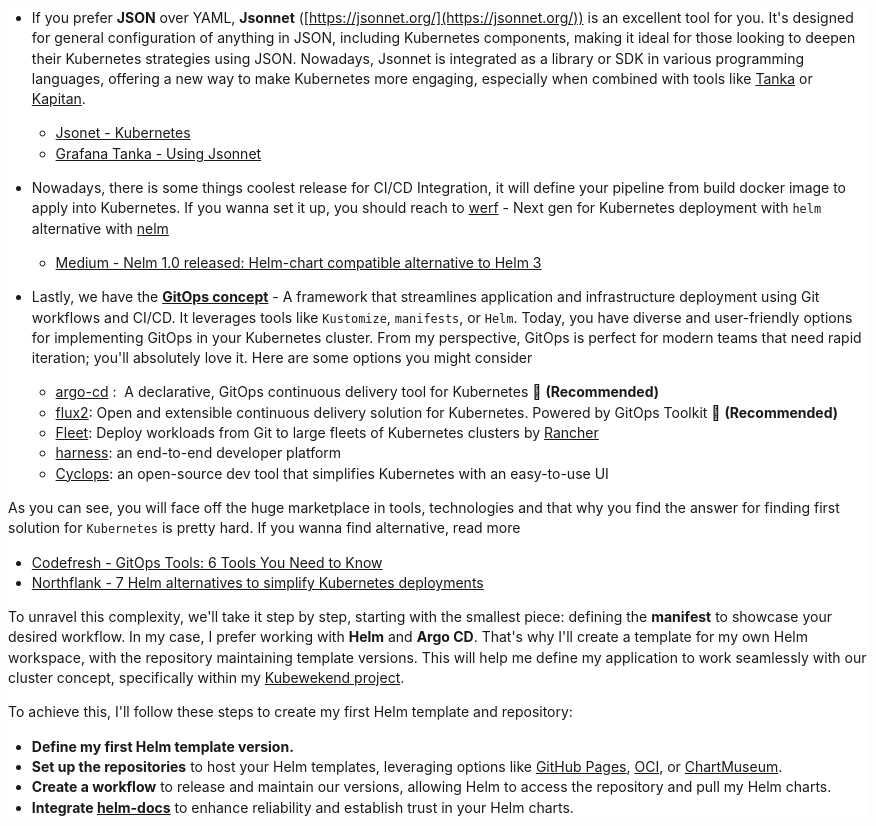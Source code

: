 - If you prefer **JSON** over YAML, **Jsonnet** ([https://jsonnet.org/](https://jsonnet.org/)) is an excellent tool for you. It's designed for general configuration of anything in JSON, including Kubernetes components, making it ideal for those looking to deepen their Kubernetes strategies using JSON. Nowadays, Jsonnet is integrated as a library or SDK in various programming languages, offering a new way to make Kubernetes more engaging, especially when combined with tools like [Tanka](https://github.com/grafana/tanka?tab=readme-ov-file) or [Kapitan](https://github.com/deepmind/kapitan).

	- [Jsonet - Kubernetes](https://jsonnet.org/articles/kubernetes.html)
	- [Grafana Tanka - Using Jsonnet](https://tanka.dev/tutorial/jsonnet/)

- Nowadays, there is some things coolest release for CI/CD Integration, it will define your pipeline from build docker image to apply into Kubernetes. If you wanna set it up, you should reach to [werf](https://github.com/werf/werf) - Next gen for Kubernetes deployment with `helm` alternative with [nelm](https://github.com/werf/nelm)

	- [Medium - Nelm 1.0 released: Helm-chart compatible alternative to Helm 3](https://blog.werf.io/nelm-cli-helm-compatible-alternative-5648b191f0af)

- Lastly, we have the [**GitOps concept**](https://about.gitlab.com/topics/gitops/) - A framework that streamlines application and infrastructure deployment using Git workflows and CI/CD. It leverages tools like `Kustomize`, `manifests`, or `Helm`. Today, you have diverse and user-friendly options for implementing GitOps in your Kubernetes cluster. From my perspective, GitOps is perfect for modern teams that need rapid iteration; you'll absolutely love it. Here are some options you might consider

	- [argo-cd](https://argo-cd.readthedocs.io/en/stable/) :  A declarative, GitOps continuous delivery tool for Kubernetes 🌟 **(Recommended)**
	- [flux2](https://github.com/fluxcd/flux2): Open and extensible continuous delivery solution for Kubernetes. Powered by GitOps Toolkit 🌟 **(Recommended)**
	- [Fleet](https://github.com/rancher/fleet): Deploy workloads from Git to large fleets of Kubernetes clusters by [Rancher](https://www.rancher.com/)
	- [harness](https://github.com/harness/harness): an end-to-end developer platform
	- [Cyclops](https://github.com/cyclops-ui/cyclops): an open-source dev tool that simplifies Kubernetes with an easy-to-use UI

As you can see, you will face off the huge marketplace in tools, technologies and that why you find the answer for finding first solution for `Kubernetes` is pretty hard. If you wanna find alternative, read more

- [Codefresh - GitOps Tools: 6 Tools You Need to Know](https://codefresh.io/learn/gitops/gitops-tools-6-tools-you-need-to-know/)
- [Northflank - 7 Helm alternatives to simplify Kubernetes deployments](https://northflank.com/blog/7-helm-alternatives-to-simplify-kubernetes-deployments)

To unravel this complexity, we'll take it step by step, starting with the smallest piece: defining the **manifest** to showcase your desired workflow. In my case, I prefer working with **Helm** and **Argo CD**. That's why I'll create a template for my own Helm workspace, with the repository maintaining template versions. This will help me define my application to work seamlessly with our cluster concept, specifically within my [Kubewekend project](https://github.com/Xeus-Territory/kubewekend/tree/main).

To achieve this, I'll follow these steps to create my first Helm template and repository:

- **Define my first Helm template version.**
- **Set up the repositories** to host your Helm templates, leveraging options like [GitHub Pages](https://helm.sh/docs/topics/chart_repository/), [OCI](https://helm.sh/docs/topics/registries/), or [ChartMuseum](https://chartmuseum.com/).
- **Create a workflow** to release and maintain our versions, allowing Helm to access the repository and pull my Helm charts.
- **Integrate [helm-docs](https://github.com/norwoodj/helm-docs)** to enhance reliability and establish trust in your Helm charts.
